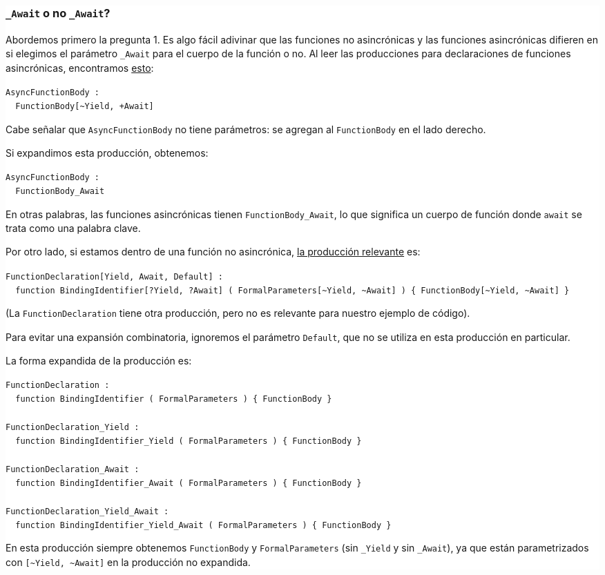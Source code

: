 ### `_Await` o no `_Await`?

Abordemos primero la pregunta 1. Es algo fácil adivinar que las funciones no asincrónicas y las funciones asincrónicas difieren en si elegimos el parámetro `_Await` para el cuerpo de la función o no. Al leer las producciones para declaraciones de funciones asincrónicas, encontramos [esto](https://tc39.es/ecma262/#prod-AsyncFunctionBody):

```grammar
AsyncFunctionBody :
  FunctionBody[~Yield, +Await]
```

Cabe señalar que `AsyncFunctionBody` no tiene parámetros: se agregan al `FunctionBody` en el lado derecho.

Si expandimos esta producción, obtenemos:

```grammar
AsyncFunctionBody :
  FunctionBody_Await
```

En otras palabras, las funciones asincrónicas tienen `FunctionBody_Await`, lo que significa un cuerpo de función donde `await` se trata como una palabra clave.

Por otro lado, si estamos dentro de una función no asincrónica, [la producción relevante](https://tc39.es/ecma262/#prod-FunctionDeclaration) es:

```grammar
FunctionDeclaration[Yield, Await, Default] :
  function BindingIdentifier[?Yield, ?Await] ( FormalParameters[~Yield, ~Await] ) { FunctionBody[~Yield, ~Await] }
```

(La `FunctionDeclaration` tiene otra producción, pero no es relevante para nuestro ejemplo de código).

Para evitar una expansión combinatoria, ignoremos el parámetro `Default`, que no se utiliza en esta producción en particular.

La forma expandida de la producción es:

```grammar
FunctionDeclaration :
  function BindingIdentifier ( FormalParameters ) { FunctionBody }

FunctionDeclaration_Yield :
  function BindingIdentifier_Yield ( FormalParameters ) { FunctionBody }

FunctionDeclaration_Await :
  function BindingIdentifier_Await ( FormalParameters ) { FunctionBody }

FunctionDeclaration_Yield_Await :
  function BindingIdentifier_Yield_Await ( FormalParameters ) { FunctionBody }
```

En esta producción siempre obtenemos `FunctionBody` y `FormalParameters` (sin `_Yield` y sin `_Await`), ya que están parametrizados con `[~Yield, ~Await]` en la producción no expandida.
